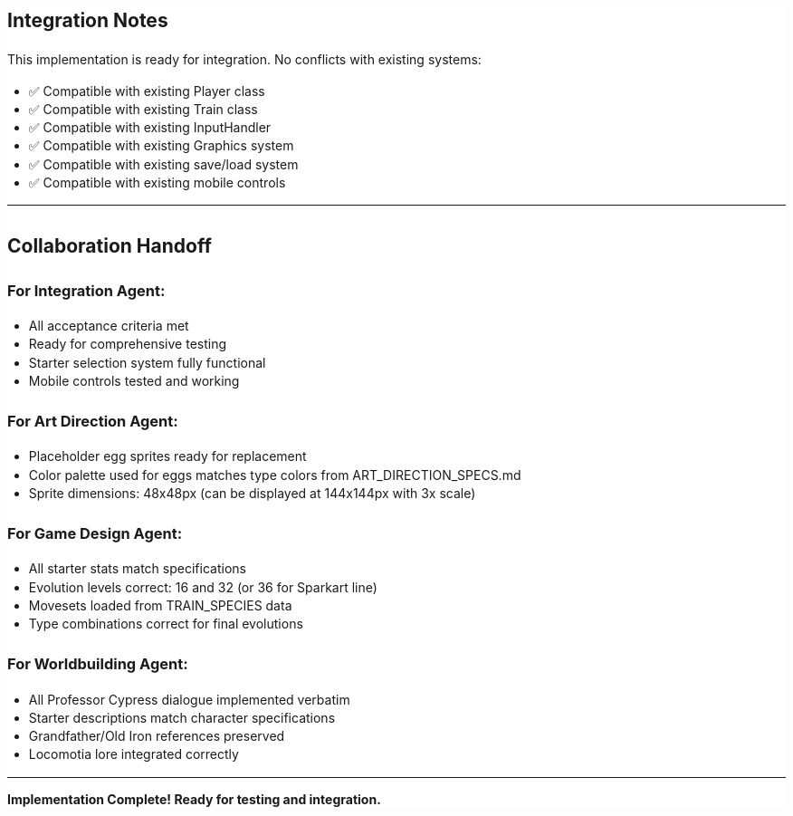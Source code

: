 
## Integration Notes

This implementation is ready for integration. No conflicts with existing systems:
- ✅ Compatible with existing Player class
- ✅ Compatible with existing Train class
- ✅ Compatible with existing InputHandler
- ✅ Compatible with existing Graphics system
- ✅ Compatible with existing save/load system
- ✅ Compatible with existing mobile controls

---

## Collaboration Handoff

### For Integration Agent:
- All acceptance criteria met
- Ready for comprehensive testing
- Starter selection system fully functional
- Mobile controls tested and working

### For Art Direction Agent:
- Placeholder egg sprites ready for replacement
- Color palette used for eggs matches type colors from ART_DIRECTION_SPECS.md
- Sprite dimensions: 48x48px (can be displayed at 144x144px with 3x scale)

### For Game Design Agent:
- All starter stats match specifications
- Evolution levels correct: 16 and 32 (or 36 for Sparkart line)
- Movesets loaded from TRAIN_SPECIES data
- Type combinations correct for final evolutions

### For Worldbuilding Agent:
- All Professor Cypress dialogue implemented verbatim
- Starter descriptions match character specifications
- Grandfather/Old Iron references preserved
- Locomotia lore integrated correctly

---

**Implementation Complete! Ready for testing and integration.**
